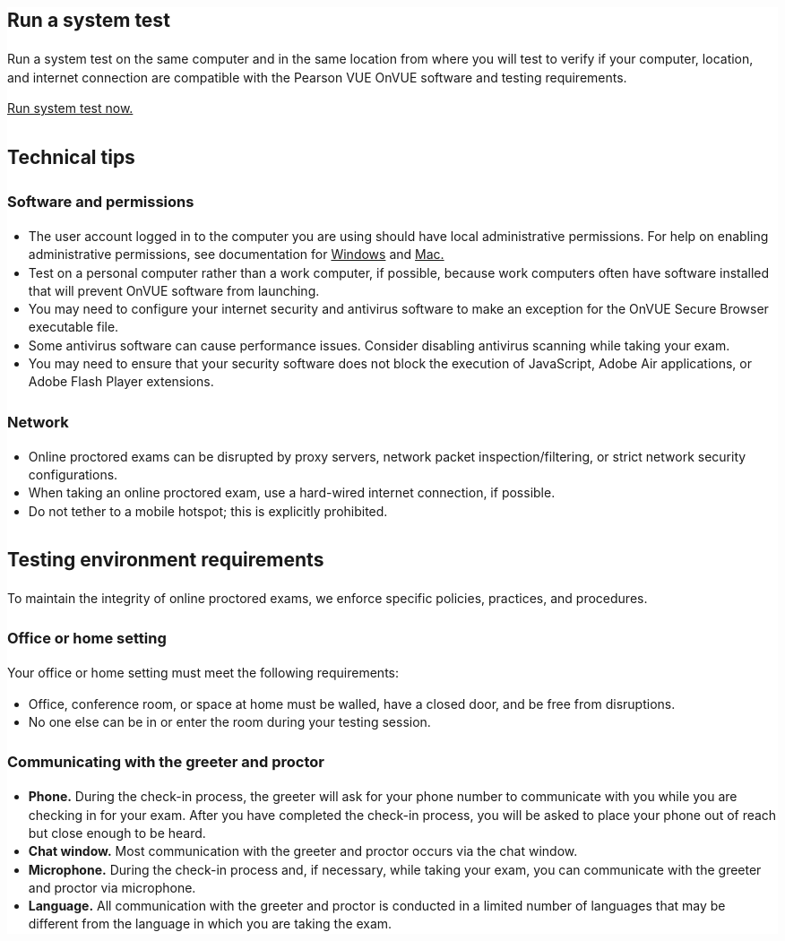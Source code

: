 ## Run a system test

Run a system test on the same computer and in the same location from where you will test to verify if your computer, location, and internet connection are compatible with the Pearson VUE OnVUE software and testing requirements.

[Run system test now.](https://service.proctorcam.com/system_test?customer=pearson_vue&clientcode=MICROSOFT)

## Technical tips

### Software and permissions

- The user account logged in to the computer you are using should have local administrative permissions. For help on enabling administrative permissions, see documentation for [Windows](https://support.microsoft.com/en-us/windows/how-do-i-log-on-as-an-administrator-63267a09-9926-991a-1c77-d203160c8563) and [Mac.](https://support.apple.com/en-lk/guide/mac-help/mtusr001/mac)
- Test on a personal computer rather than a work computer, if possible, because work computers often have software installed that will prevent OnVUE software from launching.
- You may need to configure your internet security and antivirus software to make an exception for the OnVUE Secure Browser executable file.
- Some antivirus software can cause performance issues. Consider disabling antivirus scanning while taking your exam.
- You may need to ensure that your security software does not block the execution of JavaScript, Adobe Air applications, or Adobe Flash Player extensions.

### Network

- Online proctored exams can be disrupted by proxy servers, network packet inspection/filtering, or strict network security configurations.
- When taking an online proctored exam, use a hard-wired internet connection, if possible.
- Do not tether to a mobile hotspot; this is explicitly prohibited.

## Testing environment requirements

To maintain the integrity of online proctored exams, we enforce specific policies, practices, and procedures.

### Office or home setting

Your office or home setting must meet the following requirements:

- Office, conference room, or space at home must be walled, have a closed door, and be free from disruptions.
- No one else can be in or enter the room during your testing session.

### Communicating with the greeter and proctor

- **Phone.** During the check-in process, the greeter will ask for your phone number to communicate with you while you are checking in for your exam. After you have completed the check-in process, you will be asked to place your phone out of reach but close enough to be heard.
- **Chat window.** Most communication with the greeter and proctor occurs via the chat window.
- **Microphone.** During the check-in process and, if necessary, while taking your exam, you can communicate with the greeter and proctor via microphone.
- **Language.** All communication with the greeter and proctor is conducted in a limited number of languages that may be different from the language in which you are taking the exam.
